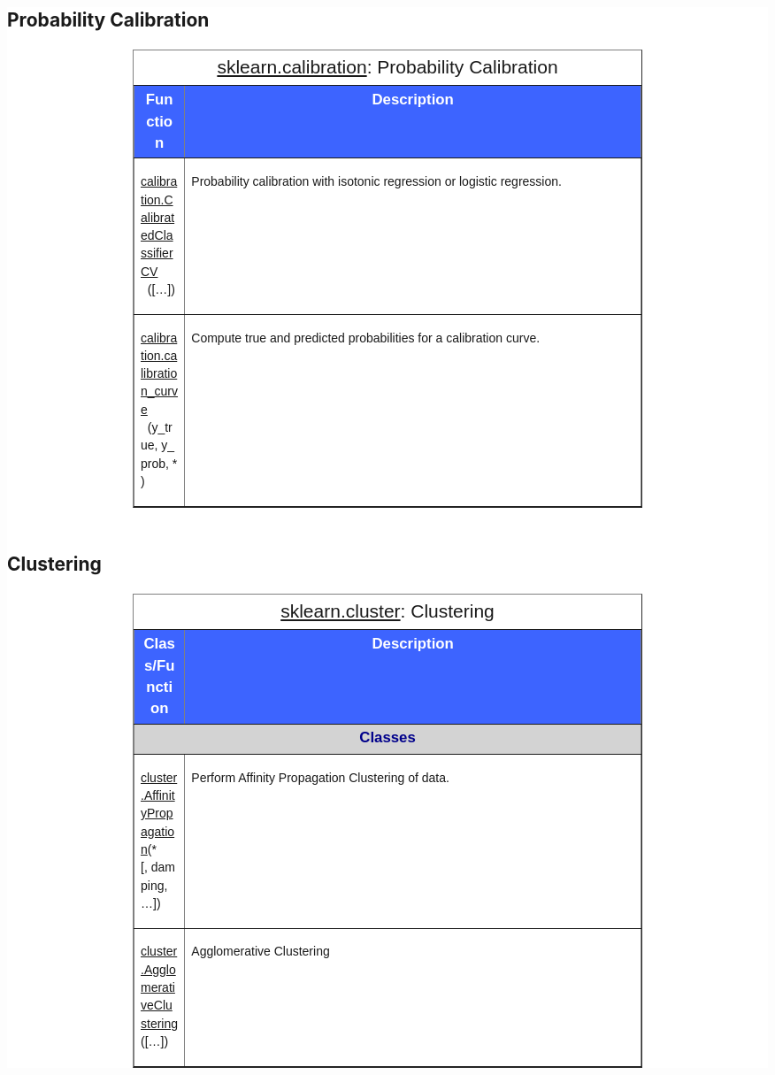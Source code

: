 
## Probability Calibration

<table style="font-family: Arial,Helvetica,Sans-Serif; margin: 0 auto; width: 60vw;" cellspacing="0" cellpadding="5" border="1">
  <caption style="font-size: 1.5em; margin: 0.2em;"><a href="href="https://scikit-learn.org/stable/modules/classes.html#module-sklearn.calibration">sklearn.calibration</a>: Probability Calibration</caption>
  <thead>
  <tr style="font-size: 1.2em;">
    <th style="text-align: center; background-color: #3d64ff; color: #ffffff; width:10%;">Function</th>
    <th style="text-align: center; background-color: #3d64ff; color: #ffffff; width:90%;">Description</th>
  </tr>
  </thead>
  <tbody>
  <tr style="vertical-align:middle"><td><p><a href="https://scikit-learn.org/stable/modules/generated/sklearn.calibration.CalibratedClassifierCV.html#sklearn.calibration.CalibratedClassifierCV" title="sklearn.calibration.CalibratedClassifierCV"><codestyle="vertical-align: middle;"><spanstyle="vertical-align: middle;">calibration.CalibratedClassifierCV</span></code></a><br/>&nbsp;&nbsp;([…])</p></td>
  <td><p>Probability calibration with isotonic regression or logistic regression.</p></td>
  </tr>
  <tr style="vertical-align:middle"><td><p><a href="https://scikit-learn.org/stable/modules/generated/sklearn.calibration.calibration_curve.html#sklearn.calibration.calibration_curve" title="sklearn.calibration.calibration_curve"><codestyle="vertical-align: middle;"><spanstyle="vertical-align: middle;">calibration.calibration_curve</span></code></a><br/>&nbsp;&nbsp;(y_true,&nbsp;y_prob,&nbsp;*)</p></td>
  <td><p>Compute true and predicted probabilities for a calibration curve.</p></td>
  </tr>
  </tbody>
</table><br/>


## Clustering


<table style="font-family: Arial,Helvetica,Sans-Serif; margin: 0 auto; width: 60vw;" cellspacing="0" cellpadding="5" border="1">
  <caption style="font-size: 1.5em; margin: 0.2em;"><a href="href="https://scikit-learn.org/stable/modules/classes.html#module-sklearn.cluster">sklearn.cluster</a>: Clustering</caption>
  <thead>
  <tr style="font-size: 1.2em;">
    <th style="text-align: center; background-color: #3d64ff; color: #ffffff; width:10%;">Class/Function</th>
    <th style="text-align: center; background-color: #3d64ff; color: #ffffff; width:90%;">Description</th>
  </tr>
  </thead>
  <tbody>
    <tr><td colspan="2" style="text-align: center; font-weight: bolder; line-height: 1.6; vertical-align: middle; font-size: 1.2em; background-color: lightgrey; color: darkblue;"> Classes </td> </tr>
    <tr style="vertical-align:middle"><td><p><a href="https://scikit-learn.org/stable/modules/generated/sklearn.cluster.AffinityPropagation.html#sklearn.cluster.AffinityPropagation" title="sklearn.cluster.AffinityPropagation"><codestyle="vertical-align: middle;"><spanstyle="vertical-align: middle;">cluster.AffinityPropagation</span></code></a>(*[,&nbsp;damping,&nbsp;…])</p></td>
    <td><p>Perform Affinity Propagation Clustering of data.</p></td>
    </tr>
    <tr style="vertical-align:middle"><td><p><a href="https://scikit-learn.org/stable/modules/generated/sklearn.cluster.AgglomerativeClustering.html#sklearn.cluster.AgglomerativeClustering" title="sklearn.cluster.AgglomerativeClustering"><codestyle="vertical-align: middle;"><spanstyle="vertical-align: middle;">cluster.AgglomerativeClustering</span></code></a>([…])</p></td>
    <td><p>Agglomerative Clustering</p></td>
    </tr>